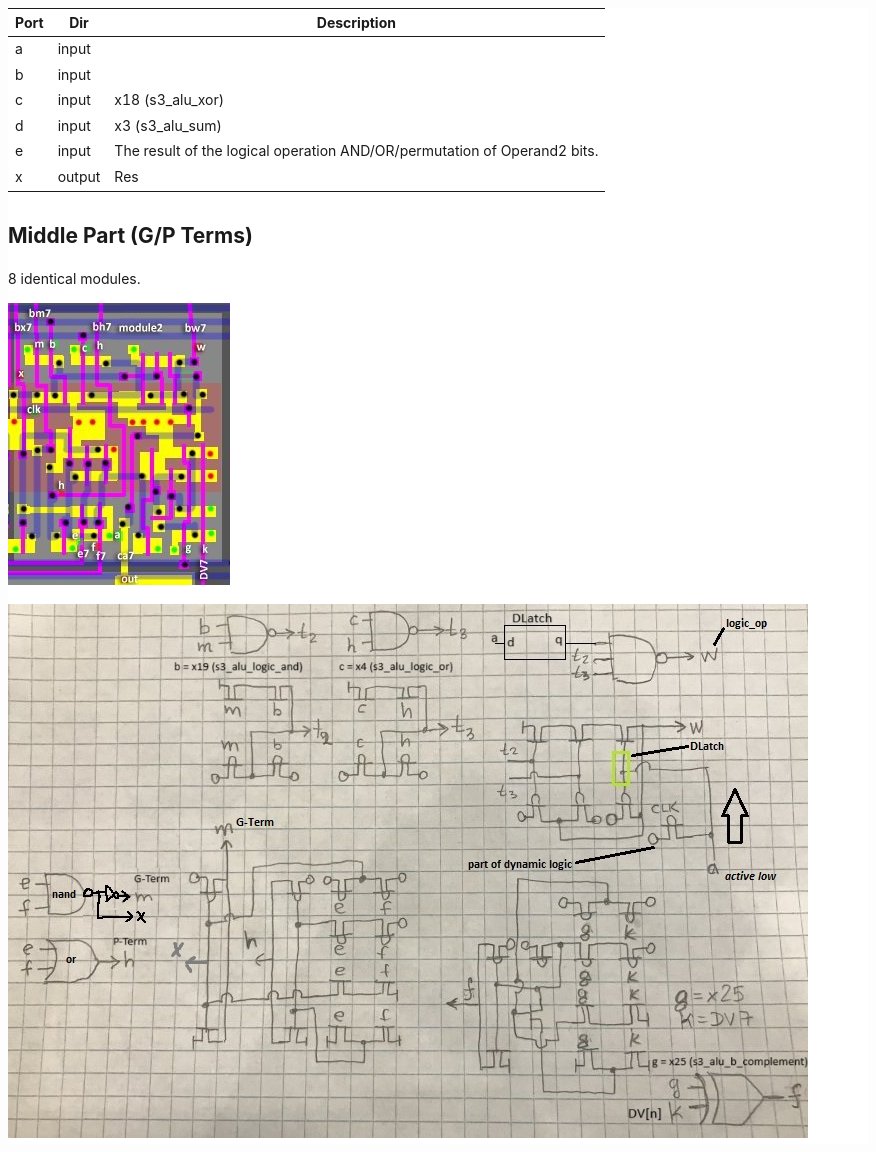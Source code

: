 |Port|Dir|Description|
|---|---|---|
|a|input| |
|b|input| |
|c|input|x18 (s3_alu_xor)|
|d|input|x3 (s3_alu_sum)|
|e|input|The result of the logical operation AND/OR/permutation of Operand2 bits.|
|x|output|Res|

## Middle Part (G/P Terms)

8 identical modules.

![module2](/imgstore/modules/sm83/module2.jpg)

![module2_tran](/imgstore/modules/sm83/module2_tran.jpg)
